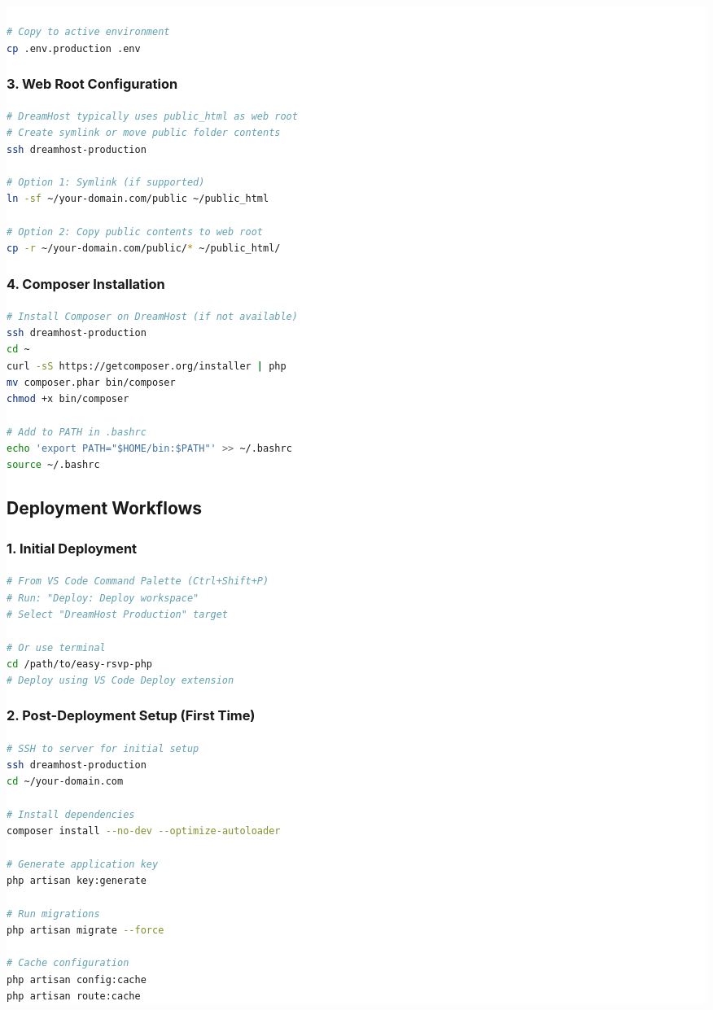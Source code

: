 ```bash

# Copy to active environment
cp .env.production .env
```

### 3. Web Root Configuration
```bash
# DreamHost typically uses public_html as web root
# Create symlink or move public folder contents
ssh dreamhost-production

# Option 1: Symlink (if supported)
ln -sf ~/your-domain.com/public ~/public_html

# Option 2: Copy public contents to web root
cp -r ~/your-domain.com/public/* ~/public_html/
```

### 4. Composer Installation
```bash
# Install Composer on DreamHost (if not available)
ssh dreamhost-production
cd ~
curl -sS https://getcomposer.org/installer | php
mv composer.phar bin/composer
chmod +x bin/composer

# Add to PATH in .bashrc
echo 'export PATH="$HOME/bin:$PATH"' >> ~/.bashrc
source ~/.bashrc
```

## Deployment Workflows

### 1. Initial Deployment
```bash
# From VS Code Command Palette (Ctrl+Shift+P)
# Run: "Deploy: Deploy workspace"
# Select "DreamHost Production" target

# Or use terminal
cd /path/to/easy-rsvp-php
# Deploy using VS Code Deploy extension
```

### 2. Post-Deployment Setup (First Time)
```bash
# SSH to server for initial setup
ssh dreamhost-production
cd ~/your-domain.com

# Install dependencies
composer install --no-dev --optimize-autoloader

# Generate application key
php artisan key:generate

# Run migrations
php artisan migrate --force

# Cache configuration
php artisan config:cache
php artisan route:cache
```